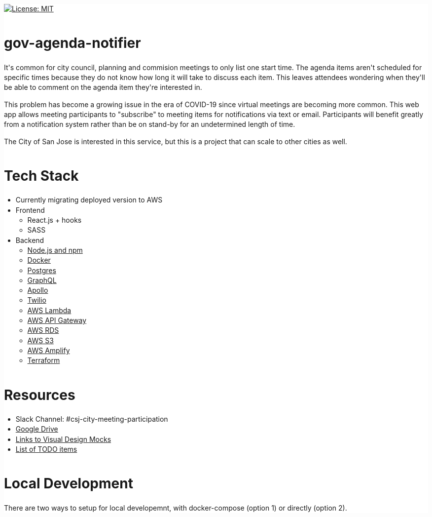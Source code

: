 [![License: MIT](https://img.shields.io/badge/License-MIT-green.svg)](https://opensource.org/licenses/MIT)

# gov-agenda-notifier

It's common for city council, planning and commision meetings to only list one start time. The agenda items aren't scheduled for specific times because they do not know how long it will take to discuss each item. This leaves attendees wondering when they'll be able to comment on the agenda item they're interested in.

This problem has become a growing issue in the era of COVID-19 since virtual meetings are becoming more common. This web app allows meeting participants to "subscribe" to meeting items for notifications via text or email. Participants will benefit greatly from a notification system rather than be on stand-by for an undetermined length of time.

The City of San Jose is interested in this service, but this is a project that can scale to other cities as well.

# Tech Stack

- Currently migrating deployed version to AWS
- Frontend
  - React.js + hooks
  - SASS
- Backend
  - [Node.js and npm](https://www.npmjs.com/get-npm)
  - [Docker](https://www.docker.com/products/docker-desktop)
  - [Postgres](https://wiki.postgresql.org/wiki/Homebrew)
  - [GraphQL](https://graphql.org/learn/)
  - [Apollo](https://www.apollographql.com/docs/)
  - [Twilio](https://www.twilio.com/docs)
  - [AWS Lambda](https://aws.amazon.com/lambda/)
  - [AWS API Gateway](https://aws.amazon.com/api-gateway/)
  - [AWS RDS](https://aws.amazon.com/rds/)
  - [AWS S3](https://aws.amazon.com/s3/)
  - [AWS Amplify](https://aws.amazon.com/amplify/)
  - [Terraform](https://www.terraform.io/)

# Resources

- Slack Channel: #csj-city-meeting-participation
- [Google Drive](https://drive.google.com/drive/folders/1LAloOcCLCf4Mi-ulkx1ofZw1iIip2T0s)
- [Links to Visual Design Mocks](https://docs.google.com/document/d/1bsBU2OwlY0_BJ48z_6H8GPl-vv0a86lvGEPuGZqgvGo/edit)
- [List of TODO items](https://github.com/codeforsanjose/gov-agenda-notifier/projects/2)

# Local Development

There are two ways to setup for local developemnt, with docker-compose (option 1) or directly (option 2).
